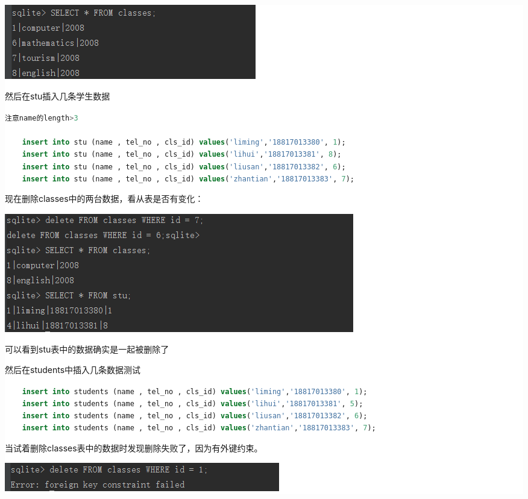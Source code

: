 ![](index_files/baec69e1-7674-4d77-9b7a-b1731882e732.png)


然后在stu插入几条学生数据

```sql
注意name的length>3

    insert into stu (name , tel_no , cls_id) values('liming','18817013380', 1);
    insert into stu (name , tel_no , cls_id) values('lihui','18817013381', 8);
    insert into stu (name , tel_no , cls_id) values('liusan','18817013382', 6);
    insert into stu (name , tel_no , cls_id) values('zhantian','18817013383', 7);
```

现在删除classes中的两台数据，看从表是否有变化：

![](index_files/2cca6529-7a8c-485c-ae74-ec9e08a745b2.png)

可以看到stu表中的数据确实是一起被删除了

然后在students中插入几条数据测试

```sql
    insert into students (name , tel_no , cls_id) values('liming','18817013380', 1);
    insert into students (name , tel_no , cls_id) values('lihui','18817013381', 5);
    insert into students (name , tel_no , cls_id) values('liusan','18817013382', 6);
    insert into students (name , tel_no , cls_id) values('zhantian','18817013383', 7);
```

当试着删除classes表中的数据时发现删除失败了，因为有外键约束。

![](index_files/76db7aa8-a2b6-44d6-bb39-d18bea2b77f7.png)








